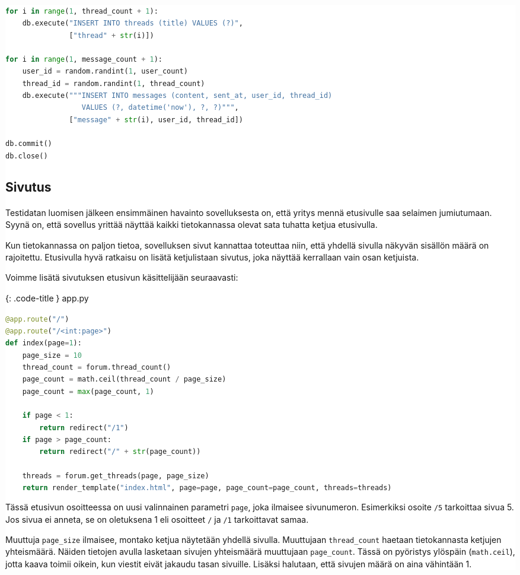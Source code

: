 ```python
for i in range(1, thread_count + 1):
    db.execute("INSERT INTO threads (title) VALUES (?)",
               ["thread" + str(i)])

for i in range(1, message_count + 1):
    user_id = random.randint(1, user_count)
    thread_id = random.randint(1, thread_count)
    db.execute("""INSERT INTO messages (content, sent_at, user_id, thread_id)
                  VALUES (?, datetime('now'), ?, ?)""",
               ["message" + str(i), user_id, thread_id])

db.commit()
db.close()
```

## Sivutus

Testidatan luomisen jälkeen ensimmäinen havainto sovelluksesta on, että yritys mennä etusivulle saa selaimen jumiutumaan. Syynä on, että sovellus yrittää näyttää kaikki tietokannassa olevat sata tuhatta ketjua etusivulla.

Kun tietokannassa on paljon tietoa, sovelluksen sivut kannattaa toteuttaa niin, että yhdellä sivulla näkyvän sisällön määrä on rajoitettu. Etusivulla hyvä ratkaisu on lisätä ketjulistaan sivutus, joka näyttää kerrallaan vain osan ketjuista.

Voimme lisätä sivutuksen etusivun käsittelijään seuraavasti:

{: .code-title }
app.py
```python
@app.route("/")
@app.route("/<int:page>")
def index(page=1):
    page_size = 10
    thread_count = forum.thread_count()
    page_count = math.ceil(thread_count / page_size)
    page_count = max(page_count, 1)

    if page < 1:
        return redirect("/1")
    if page > page_count:
        return redirect("/" + str(page_count))

    threads = forum.get_threads(page, page_size)
    return render_template("index.html", page=page, page_count=page_count, threads=threads)
```

Tässä etusivun osoitteessa on uusi valinnainen parametri `page`, joka ilmaisee sivunumeron. Esimerkiksi osoite `/5` tarkoittaa sivua 5. Jos sivua ei anneta, se on oletuksena 1 eli osoitteet `/` ja `/1` tarkoittavat samaa.

Muuttuja `page_size` ilmaisee, montako ketjua näytetään yhdellä sivulla. Muuttujaan `thread_count` haetaan tietokannasta ketjujen yhteismäärä. Näiden tietojen avulla lasketaan sivujen yhteismäärä muuttujaan `page_count`. Tässä on pyöristys ylöspäin (`math.ceil`), jotta kaava toimii oikein, kun viestit eivät jakaudu tasan sivuille. Lisäksi halutaan, että sivujen määrä on aina vähintään 1.
